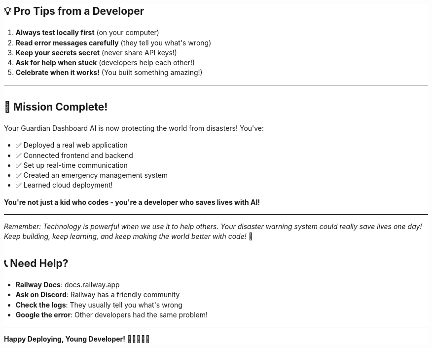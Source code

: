## 💡 Pro Tips from a Developer

1. **Always test locally first** (on your computer)
2. **Read error messages carefully** (they tell you what's wrong)
3. **Keep your secrets secret** (never share API keys!)
4. **Ask for help when stuck** (developers help each other!)
5. **Celebrate when it works!** (You built something amazing!)

---

## 🎉 Mission Complete!

Your Guardian Dashboard AI is now protecting the world from disasters! You've:
- ✅ Deployed a real web application
- ✅ Connected frontend and backend
- ✅ Set up real-time communication
- ✅ Created an emergency management system
- ✅ Learned cloud deployment!

**You're not just a kid who codes - you're a developer who saves lives with AI!**

---

*Remember: Technology is powerful when we use it to help others. Your disaster warning system could really save lives one day! Keep building, keep learning, and keep making the world better with code!* 🌟

## 📞 Need Help?

- **Railway Docs**: docs.railway.app
- **Ask on Discord**: Railway has a friendly community
- **Check the logs**: They usually tell you what's wrong
- **Google the error**: Other developers had the same problem!

---

**Happy Deploying, Young Developer!** 🚀👨‍💻👩‍💻